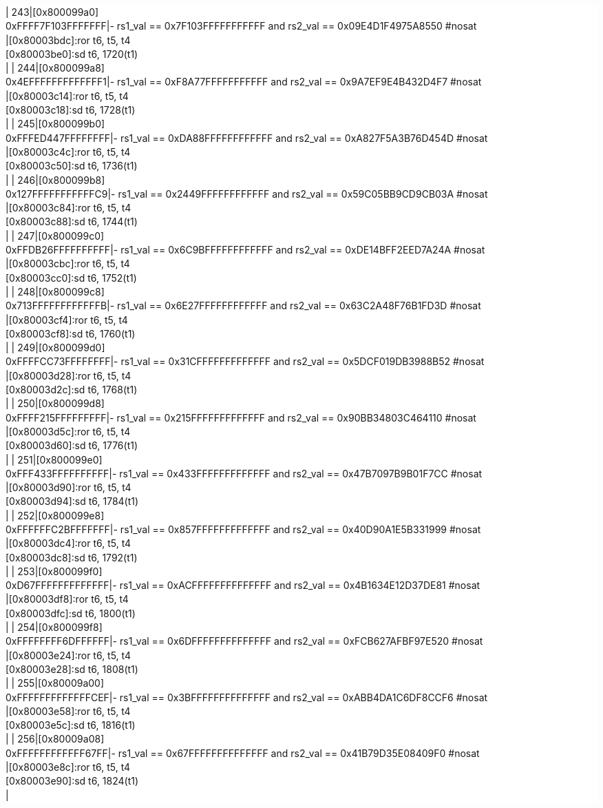 | 243|[0x800099a0]<br>0xFFFF7F103FFFFFFF|- rs1_val == 0x7F103FFFFFFFFFFF and rs2_val == 0x09E4D1F4975A8550 #nosat<br>                                                                                              |[0x80003bdc]:ror t6, t5, t4<br> [0x80003be0]:sd t6, 1720(t1)<br>                                 |
| 244|[0x800099a8]<br>0x4EFFFFFFFFFFFFF1|- rs1_val == 0xF8A77FFFFFFFFFFF and rs2_val == 0x9A7EF9E4B432D4F7 #nosat<br>                                                                                              |[0x80003c14]:ror t6, t5, t4<br> [0x80003c18]:sd t6, 1728(t1)<br>                                 |
| 245|[0x800099b0]<br>0xFFFED447FFFFFFFF|- rs1_val == 0xDA88FFFFFFFFFFFF and rs2_val == 0xA827F5A3B76D454D #nosat<br>                                                                                              |[0x80003c4c]:ror t6, t5, t4<br> [0x80003c50]:sd t6, 1736(t1)<br>                                 |
| 246|[0x800099b8]<br>0x127FFFFFFFFFFFC9|- rs1_val == 0x2449FFFFFFFFFFFF and rs2_val == 0x59C05BB9CD9CB03A #nosat<br>                                                                                              |[0x80003c84]:ror t6, t5, t4<br> [0x80003c88]:sd t6, 1744(t1)<br>                                 |
| 247|[0x800099c0]<br>0xFFDB26FFFFFFFFFF|- rs1_val == 0x6C9BFFFFFFFFFFFF and rs2_val == 0xDE14BFF2EED7A24A #nosat<br>                                                                                              |[0x80003cbc]:ror t6, t5, t4<br> [0x80003cc0]:sd t6, 1752(t1)<br>                                 |
| 248|[0x800099c8]<br>0x713FFFFFFFFFFFFB|- rs1_val == 0x6E27FFFFFFFFFFFF and rs2_val == 0x63C2A48F76B1FD3D #nosat<br>                                                                                              |[0x80003cf4]:ror t6, t5, t4<br> [0x80003cf8]:sd t6, 1760(t1)<br>                                 |
| 249|[0x800099d0]<br>0xFFFFCC73FFFFFFFF|- rs1_val == 0x31CFFFFFFFFFFFFF and rs2_val == 0x5DCF019DB3988B52 #nosat<br>                                                                                              |[0x80003d28]:ror t6, t5, t4<br> [0x80003d2c]:sd t6, 1768(t1)<br>                                 |
| 250|[0x800099d8]<br>0xFFFF215FFFFFFFFF|- rs1_val == 0x215FFFFFFFFFFFFF and rs2_val == 0x90BB34803C464110 #nosat<br>                                                                                              |[0x80003d5c]:ror t6, t5, t4<br> [0x80003d60]:sd t6, 1776(t1)<br>                                 |
| 251|[0x800099e0]<br>0xFFF433FFFFFFFFFF|- rs1_val == 0x433FFFFFFFFFFFFF and rs2_val == 0x47B7097B9B01F7CC #nosat<br>                                                                                              |[0x80003d90]:ror t6, t5, t4<br> [0x80003d94]:sd t6, 1784(t1)<br>                                 |
| 252|[0x800099e8]<br>0xFFFFFFC2BFFFFFFF|- rs1_val == 0x857FFFFFFFFFFFFF and rs2_val == 0x40D90A1E5B331999 #nosat<br>                                                                                              |[0x80003dc4]:ror t6, t5, t4<br> [0x80003dc8]:sd t6, 1792(t1)<br>                                 |
| 253|[0x800099f0]<br>0xD67FFFFFFFFFFFFF|- rs1_val == 0xACFFFFFFFFFFFFFF and rs2_val == 0x4B1634E12D37DE81 #nosat<br>                                                                                              |[0x80003df8]:ror t6, t5, t4<br> [0x80003dfc]:sd t6, 1800(t1)<br>                                 |
| 254|[0x800099f8]<br>0xFFFFFFFF6DFFFFFF|- rs1_val == 0x6DFFFFFFFFFFFFFF and rs2_val == 0xFCB627AFBF97E520 #nosat<br>                                                                                              |[0x80003e24]:ror t6, t5, t4<br> [0x80003e28]:sd t6, 1808(t1)<br>                                 |
| 255|[0x80009a00]<br>0xFFFFFFFFFFFFFCEF|- rs1_val == 0x3BFFFFFFFFFFFFFF and rs2_val == 0xABB4DA1C6DF8CCF6 #nosat<br>                                                                                              |[0x80003e58]:ror t6, t5, t4<br> [0x80003e5c]:sd t6, 1816(t1)<br>                                 |
| 256|[0x80009a08]<br>0xFFFFFFFFFFFF67FF|- rs1_val == 0x67FFFFFFFFFFFFFF and rs2_val == 0x41B79D35E08409F0 #nosat<br>                                                                                              |[0x80003e8c]:ror t6, t5, t4<br> [0x80003e90]:sd t6, 1824(t1)<br>                                 |
